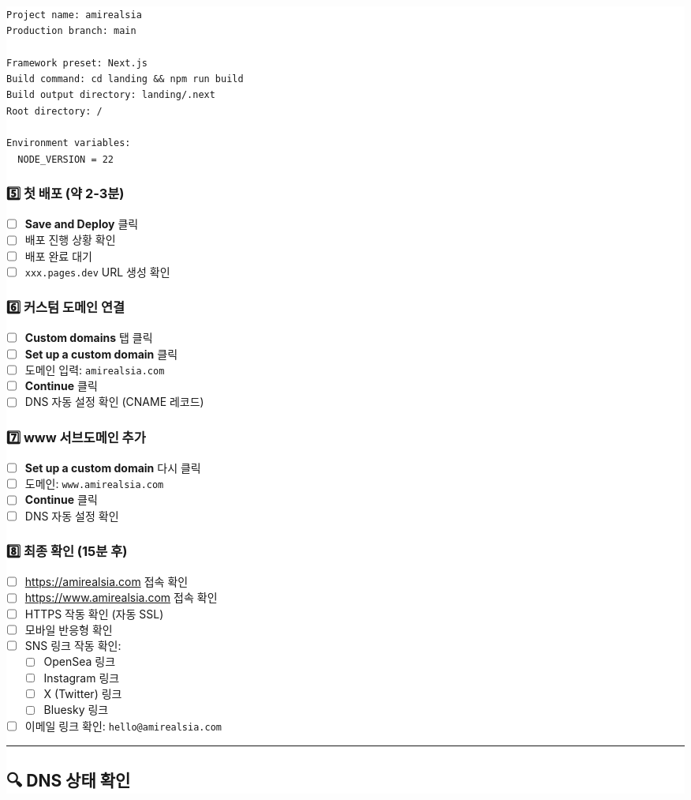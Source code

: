 ```
Project name: amirealsia
Production branch: main

Framework preset: Next.js
Build command: cd landing && npm run build
Build output directory: landing/.next
Root directory: /

Environment variables:
  NODE_VERSION = 22
```

### 5️⃣ 첫 배포 (약 2-3분)

- [ ] **Save and Deploy** 클릭
- [ ] 배포 진행 상황 확인
- [ ] 배포 완료 대기
- [ ] `xxx.pages.dev` URL 생성 확인

### 6️⃣ 커스텀 도메인 연결

- [ ] **Custom domains** 탭 클릭
- [ ] **Set up a custom domain** 클릭
- [ ] 도메인 입력: `amirealsia.com`
- [ ] **Continue** 클릭
- [ ] DNS 자동 설정 확인 (CNAME 레코드)

### 7️⃣ www 서브도메인 추가

- [ ] **Set up a custom domain** 다시 클릭
- [ ] 도메인: `www.amirealsia.com`
- [ ] **Continue** 클릭
- [ ] DNS 자동 설정 확인

### 8️⃣ 최종 확인 (15분 후)

- [ ] https://amirealsia.com 접속 확인
- [ ] https://www.amirealsia.com 접속 확인
- [ ] HTTPS 작동 확인 (자동 SSL)
- [ ] 모바일 반응형 확인
- [ ] SNS 링크 작동 확인:
  - [ ] OpenSea 링크
  - [ ] Instagram 링크
  - [ ] X (Twitter) 링크
  - [ ] Bluesky 링크
- [ ] 이메일 링크 확인: `hello@amirealsia.com`

---

## 🔍 DNS 상태 확인
